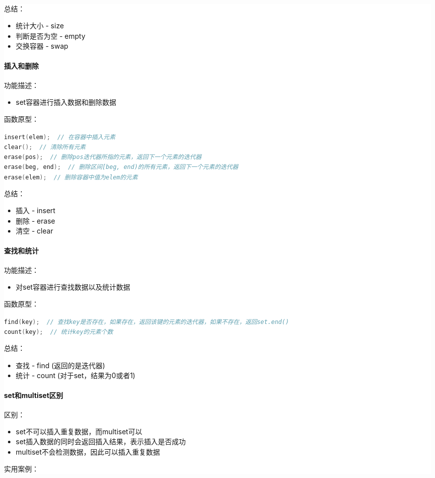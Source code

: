 总结：

- 统计大小 - size
- 判断是否为空 - empty
- 交换容器 - swap



#### 插入和删除

功能描述：

- set容器进行插入数据和删除数据

函数原型：

```c++
insert(elem);  // 在容器中插入元素
clear();  // 清除所有元素
erase(pos);  // 删除pos迭代器所指的元素，返回下一个元素的迭代器
erase(beg, end);  // 删除区间[beg, end)的所有元素，返回下一个元素的迭代器
erase(elem);  // 删除容器中值为elem的元素
```

总结：

- 插入 - insert
- 删除 - erase
- 清空 - clear



#### 查找和统计

功能描述：

- 对set容器进行查找数据以及统计数据

函数原型：

```c++
find(key);  // 查找key是否存在，如果存在，返回该键的元素的迭代器，如果不存在，返回set.end()
count(key);  // 统计key的元素个数
```

总结：

- 查找 - find (返回的是迭代器)
- 统计 - count (对于set，结果为0或者1)



#### set和multiset区别

区别：

- set不可以插入重复数据，而multiset可以
- set插入数据的同时会返回插入结果，表示插入是否成功
- multiset不会检测数据，因此可以插入重复数据

实用案例：
